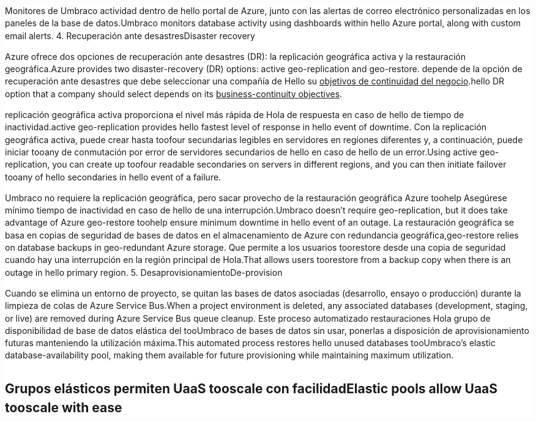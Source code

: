    <span data-ttu-id="9fe09-138">Monitores de Umbraco actividad dentro de hello portal de Azure, junto con las alertas de correo electrónico personalizadas en los paneles de la base de datos.</span><span class="sxs-lookup"><span data-stu-id="9fe09-138">Umbraco monitors database activity using dashboards within hello Azure portal, along with custom email alerts.</span></span>
4. <span data-ttu-id="9fe09-139">Recuperación ante desastres</span><span class="sxs-lookup"><span data-stu-id="9fe09-139">Disaster recovery</span></span>
   
   <span data-ttu-id="9fe09-140">Azure ofrece dos opciones de recuperación ante desastres (DR): la replicación geográfica activa y la restauración geográfica.</span><span class="sxs-lookup"><span data-stu-id="9fe09-140">Azure provides two disaster-recovery (DR) options: active geo-replication and geo-restore.</span></span> <span data-ttu-id="9fe09-141">depende de la opción de recuperación ante desastres que debe seleccionar una compañía de Hello su [objetivos de continuidad del negocio](sql-database-business-continuity.md).</span><span class="sxs-lookup"><span data-stu-id="9fe09-141">hello DR option that a company should select depends on its [business-continuity objectives](sql-database-business-continuity.md).</span></span>
   
   <span data-ttu-id="9fe09-142">replicación geográfica activa proporciona el nivel más rápida de Hola de respuesta en caso de hello de tiempo de inactividad.</span><span class="sxs-lookup"><span data-stu-id="9fe09-142">active geo-replication provides hello fastest level of response in hello event of downtime.</span></span> <span data-ttu-id="9fe09-143">Con la replicación geográfica activa, puede crear hasta toofour secundarias legibles en servidores en regiones diferentes y, a continuación, puede iniciar tooany de conmutación por error de servidores secundarios de hello en caso de hello de un error.</span><span class="sxs-lookup"><span data-stu-id="9fe09-143">Using active geo-replication, you can create up toofour readable secondaries on servers in different regions, and you can then initiate failover tooany of hello secondaries in hello event of a failure.</span></span>
   
   <span data-ttu-id="9fe09-144">Umbraco no requiere la replicación geográfica, pero sacar provecho de la restauración geográfica Azure toohelp Asegúrese mínimo tiempo de inactividad en caso de hello de una interrupción.</span><span class="sxs-lookup"><span data-stu-id="9fe09-144">Umbraco doesn’t require geo-replication, but it does take advantage of Azure geo-restore toohelp ensure minimum downtime in hello event of an outage.</span></span> <span data-ttu-id="9fe09-145">La restauración geográfica se basa en copias de seguridad de bases de datos en el almacenamiento de Azure con redundancia geográfica,</span><span class="sxs-lookup"><span data-stu-id="9fe09-145">geo-restore relies on database backups in geo-redundant Azure storage.</span></span> <span data-ttu-id="9fe09-146">Que permite a los usuarios toorestore desde una copia de seguridad cuando hay una interrupción en la región principal de Hola.</span><span class="sxs-lookup"><span data-stu-id="9fe09-146">That allows users toorestore from a backup copy when there is an outage in hello primary region.</span></span>
5. <span data-ttu-id="9fe09-147">Desaprovisionamiento</span><span class="sxs-lookup"><span data-stu-id="9fe09-147">De-provision</span></span>
   
   <span data-ttu-id="9fe09-148">Cuando se elimina un entorno de proyecto, se quitan las bases de datos asociadas (desarrollo, ensayo o producción) durante la limpieza de colas de Azure Service Bus.</span><span class="sxs-lookup"><span data-stu-id="9fe09-148">When a project environment is deleted, any associated databases (development, staging, or live) are removed during Azure Service Bus queue cleanup.</span></span> <span data-ttu-id="9fe09-149">Este proceso automatizado restauraciones Hola grupo de disponibilidad de base de datos elástica del tooUmbraco de bases de datos sin usar, ponerlas a disposición de aprovisionamiento futuras manteniendo la utilización máxima.</span><span class="sxs-lookup"><span data-stu-id="9fe09-149">This automated process restores hello unused databases tooUmbraco’s elastic database-availability pool, making them available for future provisioning while maintaining maximum utilization.</span></span>

## <a name="elastic-pools-allow-uaas-tooscale-with-ease"></a><span data-ttu-id="9fe09-150">Grupos elásticos permiten UaaS tooscale con facilidad</span><span class="sxs-lookup"><span data-stu-id="9fe09-150">Elastic pools allow UaaS tooscale with ease</span></span>